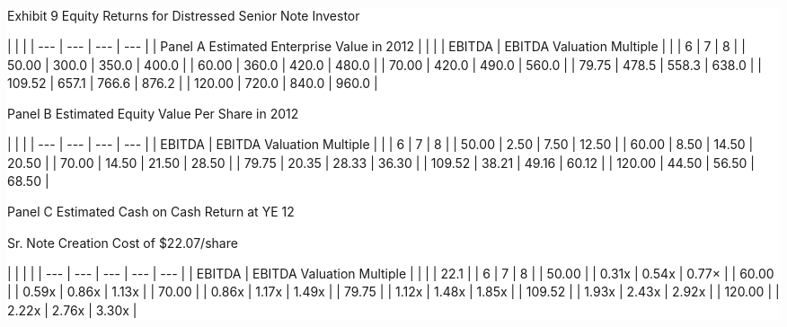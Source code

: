 Exhibit 9 Equity Returns for Distressed Senior Note Investor

|  |  |
 | --- | --- | --- | --- | 
 | Panel A Estimated Enterprise Value in 2012 |  |  |
 | EBITDA | EBITDA Valuation Multiple |  |
| 6 | 7 | 8 | 
 | 50.00 | 300.0 | 350.0 | 400.0 | 
 | 60.00 | 360.0 | 420.0 | 480.0 | 
 | 70.00 | 420.0 | 490.0 | 560.0 | 
 | 79.75 | 478.5 | 558.3 | 638.0 | 
 | 109.52 | 657.1 | 766.6 | 876.2 | 
 | 120.00 | 720.0 | 840.0 | 960.0 | 

Panel B Estimated Equity Value Per Share in 2012

|  |  |
 | --- | --- | --- | --- | 
 | EBITDA | EBITDA Valuation Multiple |  |
| 6 | 7 | 8 | 
 | 50.00 | 2.50 | 7.50 | 12.50 | 
 | 60.00 | 8.50 | 14.50 | 20.50 | 
 | 70.00 | 14.50 | 21.50 | 28.50 | 
 | 79.75 | 20.35 | 28.33 | 36.30 | 
 | 109.52 | 38.21 | 49.16 | 60.12 | 
 | 120.00 | 44.50 | 56.50 | 68.50 | 

Panel C Estimated Cash on Cash Return at YE 12

Sr. Note Creation Cost of $22.07/share

|  |  |  |
 | --- | --- | --- | --- | --- | 
 | EBITDA | EBITDA Valuation Multiple |  |  |
 | 22.1 |  | 6 | 7 | 8 | 
 | 50.00 |  | 0.31x | 0.54x | 0.77× | 
 | 60.00 |  | 0.59x | 0.86x | 1.13x | 
 | 70.00 |  | 0.86x | 1.17x | 1.49x | 
 | 79.75 |  | 1.12x | 1.48x | 1.85x | 
 | 109.52 |  | 1.93x | 2.43x | 2.92x | 
 | 120.00 |  | 2.22x | 2.76x | 3.30x | 
